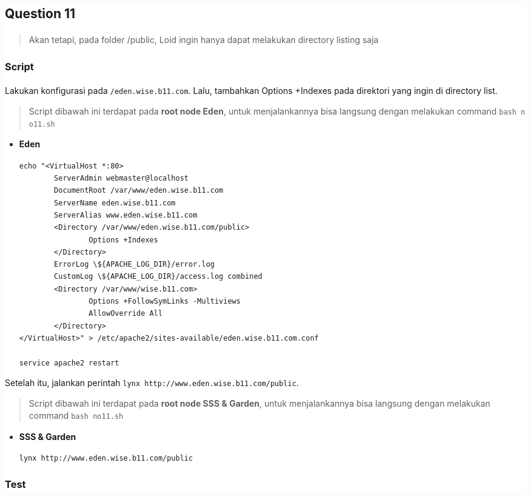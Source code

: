 
## Question 11

> Akan tetapi, pada folder /public, Loid ingin hanya dapat melakukan directory listing saja

### Script

Lakukan konfigurasi pada `/eden.wise.b11.com`. Lalu, tambahkan Options +Indexes pada direktori yang ingin di directory list.

> Script dibawah ini terdapat pada **root node Eden**, untuk menjalankannya bisa langsung dengan melakukan command `bash no11.sh`

- **Eden**
    
    ```
    echo "<VirtualHost *:80>
            ServerAdmin webmaster@localhost
            DocumentRoot /var/www/eden.wise.b11.com
            ServerName eden.wise.b11.com
            ServerAlias www.eden.wise.b11.com
            <Directory /var/www/eden.wise.b11.com/public>
                    Options +Indexes
            </Directory>
            ErrorLog \${APACHE_LOG_DIR}/error.log
            CustomLog \${APACHE_LOG_DIR}/access.log combined
            <Directory /var/www/wise.b11.com>
                    Options +FollowSymLinks -Multiviews
                    AllowOverride All
            </Directory>
    </VirtualHost>" > /etc/apache2/sites-available/eden.wise.b11.com.conf

    service apache2 restart
    ```

Setelah itu, jalankan perintah `lynx http://www.eden.wise.b11.com/public`.

> Script dibawah ini terdapat pada **root node SSS & Garden**, untuk menjalankannya bisa langsung dengan melakukan command `bash no11.sh`

- **SSS & Garden**
    
    ```
    lynx http://www.eden.wise.b11.com/public
    ``` 

### Test
